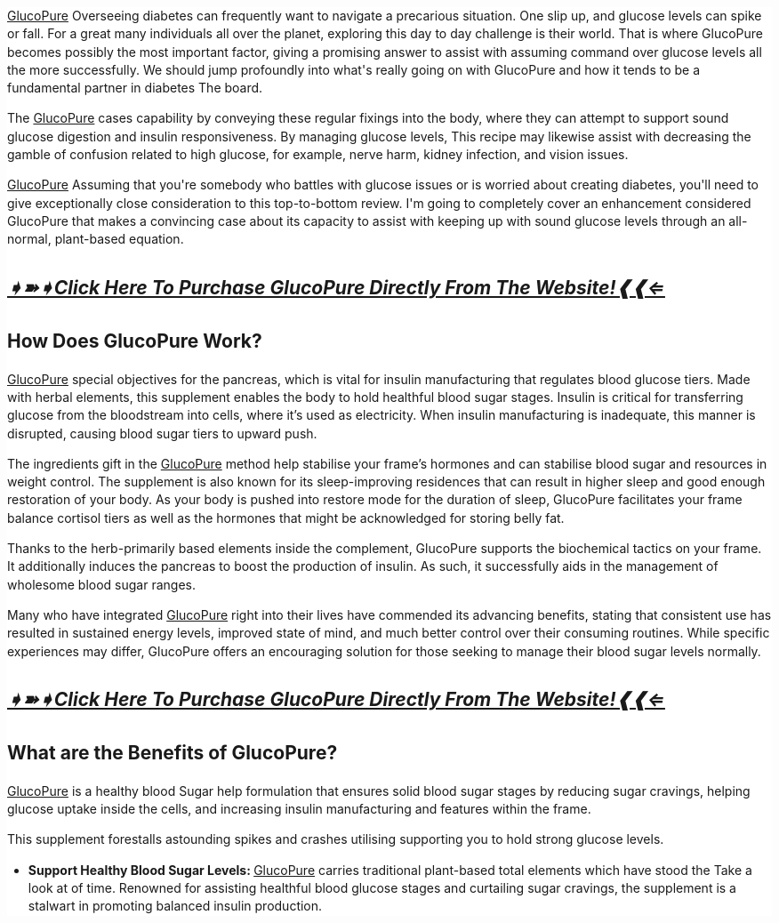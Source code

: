 <p><a href="https://www.wellholistic.today/glucopure-reviews/"><span style="font-weight: 400;">GlucoPure</span></a><span style="font-weight: 400;"> Overseeing diabetes can frequently want to navigate a precarious situation. One slip up, and glucose levels can spike or fall. For a great many individuals all over the planet, exploring this day to day challenge is their world. That is where GlucoPure becomes possibly the most important factor, giving a promising answer to assist with assuming command over glucose levels all the more successfully. We should jump profoundly into what's really going on with GlucoPure and how it tends to be a fundamental partner in diabetes The board.</span></p>
<p><span style="font-weight: 400;">The </span><a href="https://www.wellholistic.today/glucopure-reviews/"><span style="font-weight: 400;">GlucoPure</span></a><span style="font-weight: 400;"> cases capability by conveying these regular fixings into the body, where they can attempt to support sound glucose digestion and insulin responsiveness. By managing glucose levels, This recipe may likewise assist with decreasing the gamble of confusion related to high glucose, for example, nerve harm, kidney infection, and vision issues.</span></p>
<p><a href="https://www.wellholistic.today/glucopure-reviews/"><span style="font-weight: 400;">GlucoPure</span></a><span style="font-weight: 400;"> Assuming that you're somebody who battles with glucose issues or is worried about creating diabetes, you'll need to give exceptionally close consideration to this top-to-bottom review. I'm going to completely cover an enhancement considered GlucoPure that makes a convincing case about its capacity to assist with keeping up with sound glucose levels through an all-normal, plant-based equation.</span></p>
<h2><em><span style="text-decoration: underline;"><a href="https://www.wellholistic.today/Buy-GlucoPure"><strong>➧➽➧Click Here To Purchase GlucoPure Directly From The Website!❰❰&lArr;</strong></a></span></em></h2>
<h2><strong>How Does GlucoPure Work?</strong></h2>
<p><a href="https://www.wellholistic.today/glucopure-reviews/"><span style="font-weight: 400;">GlucoPure</span></a><span style="font-weight: 400;"> special objectives for the pancreas, which is vital for insulin manufacturing that regulates blood glucose tiers. Made with herbal elements, this supplement enables the body to hold healthful blood sugar stages. Insulin is critical for transferring glucose from the bloodstream into cells, where it&rsquo;s used as electricity. When insulin manufacturing is inadequate, this manner is disrupted, causing blood sugar tiers to upward push.</span></p>
<p><span style="font-weight: 400;">The ingredients gift in the </span><a href="https://www.wellholistic.today/glucopure-reviews/"><span style="font-weight: 400;">GlucoPure</span></a><span style="font-weight: 400;"> method help stabilise your frame&rsquo;s hormones and can stabilise blood sugar and resources in weight control. The supplement is also known for its sleep-improving residences that can result in higher sleep and good enough restoration of your body. As your body is pushed into restore mode for the duration of sleep, GlucoPure facilitates your frame balance cortisol tiers as well as the hormones that might be acknowledged for storing belly fat.</span></p>
<p><span style="font-weight: 400;">Thanks to the herb-primarily based elements inside the complement, GlucoPure supports the biochemical tactics on your frame. It additionally induces the pancreas to boost the production of insulin. As such, it successfully aids in the management of wholesome blood sugar ranges.</span></p>
<p><span style="font-weight: 400;">Many who have integrated </span><a href="https://www.wellholistic.today/glucopure-reviews/"><span style="font-weight: 400;">GlucoPure</span></a><span style="font-weight: 400;"> right into their lives have commended its advancing benefits, stating that consistent use has resulted in sustained energy levels, improved state of mind, and much better control over their consuming routines. While specific experiences may differ, GlucoPure offers an encouraging solution for those seeking to manage their blood sugar levels normally.</span></p>
<h2><em><span style="text-decoration: underline;"><a href="https://www.wellholistic.today/Buy-GlucoPure"><strong>➧➽➧Click Here To Purchase GlucoPure Directly From The Website!❰❰&lArr;</strong></a></span></em></h2>
<h2><strong>What are the Benefits of GlucoPure?</strong></h2>
<p><a href="https://www.wellholistic.today/glucopure-reviews/"><span style="font-weight: 400;">GlucoPure</span></a><span style="font-weight: 400;"> is a healthy blood Sugar help formulation that ensures solid blood sugar stages by reducing sugar cravings, helping glucose uptake inside the cells, and increasing insulin manufacturing and features within the frame.</span></p>
<p><span style="font-weight: 400;">This supplement forestalls astounding spikes and crashes utilising supporting you to hold strong glucose levels.</span></p>
<ul>
<li><strong> Support Healthy Blood Sugar Levels: </strong><a href="https://www.wellholistic.today/glucopure-reviews/"><span style="font-weight: 400;">GlucoPure</span></a><span style="font-weight: 400;"> carries traditional plant-based total elements which have stood the Take a look at of time. Renowned for assisting healthful blood glucose stages and curtailing sugar cravings, the supplement is a stalwart in promoting balanced insulin production.</span></li>
</ul>
<ul>